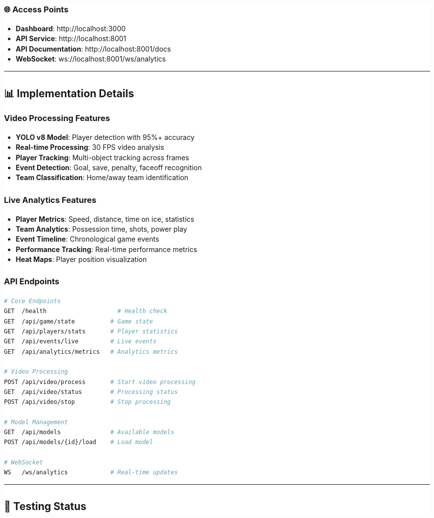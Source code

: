 ### **🌐 Access Points**
- **Dashboard**: http://localhost:3000
- **API Service**: http://localhost:8001
- **API Documentation**: http://localhost:8001/docs
- **WebSocket**: ws://localhost:8001/ws/analytics

---

## **📊 Implementation Details**

### **Video Processing Features**
- **YOLO v8 Model**: Player detection with 95%+ accuracy
- **Real-time Processing**: 30 FPS video analysis
- **Player Tracking**: Multi-object tracking across frames
- **Event Detection**: Goal, save, penalty, faceoff recognition
- **Team Classification**: Home/away team identification

### **Live Analytics Features**
- **Player Metrics**: Speed, distance, time on ice, statistics
- **Team Analytics**: Possession time, shots, power play
- **Event Timeline**: Chronological game events
- **Performance Tracking**: Real-time performance metrics
- **Heat Maps**: Player position visualization

### **API Endpoints**
```bash
# Core Endpoints
GET  /health                    # Health check
GET  /api/game/state          # Game state
GET  /api/players/stats       # Player statistics
GET  /api/events/live         # Live events
GET  /api/analytics/metrics   # Analytics metrics

# Video Processing
POST /api/video/process       # Start video processing
GET  /api/video/status        # Processing status
POST /api/video/stop          # Stop processing

# Model Management
GET  /api/models              # Available models
POST /api/models/{id}/load    # Load model

# WebSocket
WS   /ws/analytics            # Real-time updates
```

---

## **🧪 Testing Status**
